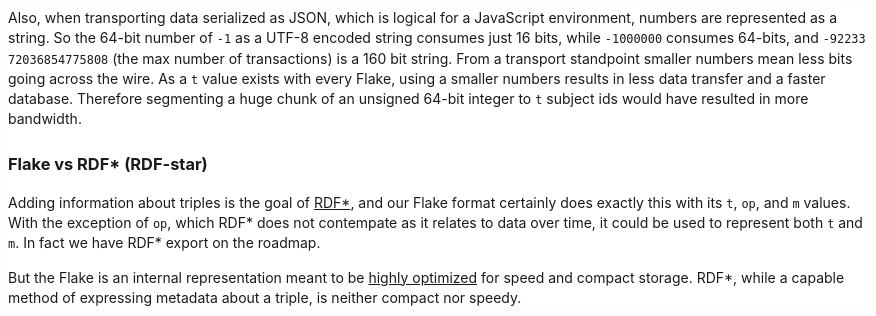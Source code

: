 Also, when transporting data serialized as JSON, which is logical for a JavaScript environment, numbers are represented as a string. So the 64-bit number of `-1` as a UTF-8 encoded string consumes just 16 bits, while `-1000000` consumes 64-bits, and `-9223372036854775808` (the max number of transactions) is a 160 bit string. From a transport standpoint smaller numbers mean less bits going across the wire. As a `t` value exists with every Flake, using a smaller numbers results in less data transfer and a faster database. Therefore segmenting a huge chunk of an unsigned 64-bit integer to `t` subject ids would have resulted in more bandwidth.

### Flake vs RDF\* (RDF-star)

Adding information about triples is the goal of [RDF\*](https://w3c.github.io/rdf-star/), and our Flake format certainly does exactly this with its `t`, `op`, and `m` values. With the exception of `op`, which RDF\* does not contempate as it relates to data over time, it could be used to represent both `t` and `m`. In fact we have RDF\* export on the roadmap.

But the Flake is an internal representation meant to be [highly optimized](#overview) for speed and compact storage. RDF\*, while a capable method of expressing metadata about a triple, is neither compact nor speedy.


